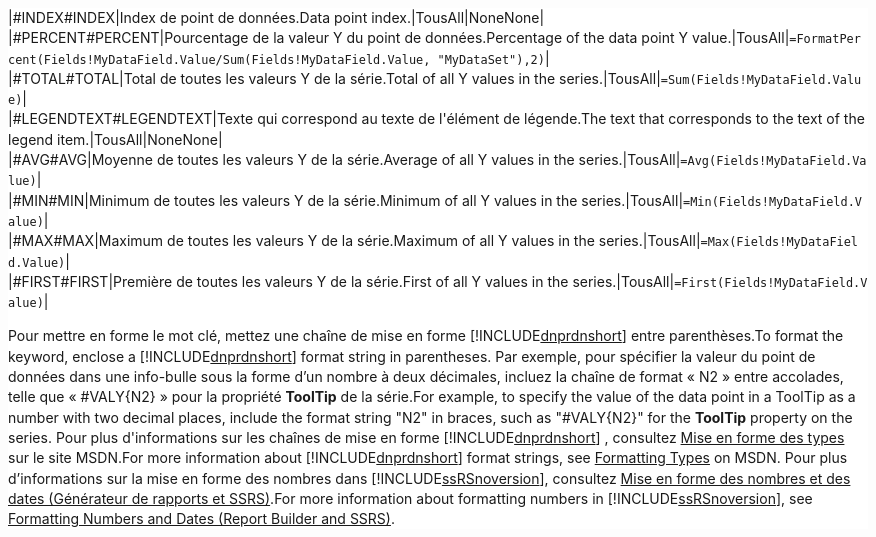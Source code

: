 |<span data-ttu-id="bd961-178">#INDEX</span><span class="sxs-lookup"><span data-stu-id="bd961-178">#INDEX</span></span>|<span data-ttu-id="bd961-179">Index de point de données.</span><span class="sxs-lookup"><span data-stu-id="bd961-179">Data point index.</span></span>|<span data-ttu-id="bd961-180">Tous</span><span class="sxs-lookup"><span data-stu-id="bd961-180">All</span></span>|<span data-ttu-id="bd961-181">None</span><span class="sxs-lookup"><span data-stu-id="bd961-181">None</span></span>|  
|<span data-ttu-id="bd961-182">#PERCENT</span><span class="sxs-lookup"><span data-stu-id="bd961-182">#PERCENT</span></span>|<span data-ttu-id="bd961-183">Pourcentage de la valeur Y du point de données.</span><span class="sxs-lookup"><span data-stu-id="bd961-183">Percentage of the data point Y value.</span></span>|<span data-ttu-id="bd961-184">Tous</span><span class="sxs-lookup"><span data-stu-id="bd961-184">All</span></span>|`=FormatPercent(Fields!MyDataField.Value/Sum(Fields!MyDataField.Value, "MyDataSet"),2)`|  
|<span data-ttu-id="bd961-185">#TOTAL</span><span class="sxs-lookup"><span data-stu-id="bd961-185">#TOTAL</span></span>|<span data-ttu-id="bd961-186">Total de toutes les valeurs Y de la série.</span><span class="sxs-lookup"><span data-stu-id="bd961-186">Total of all Y values in the series.</span></span>|<span data-ttu-id="bd961-187">Tous</span><span class="sxs-lookup"><span data-stu-id="bd961-187">All</span></span>|`=Sum(Fields!MyDataField.Value)`|  
|<span data-ttu-id="bd961-188">#LEGENDTEXT</span><span class="sxs-lookup"><span data-stu-id="bd961-188">#LEGENDTEXT</span></span>|<span data-ttu-id="bd961-189">Texte qui correspond au texte de l'élément de légende.</span><span class="sxs-lookup"><span data-stu-id="bd961-189">The text that corresponds to the text of the legend item.</span></span>|<span data-ttu-id="bd961-190">Tous</span><span class="sxs-lookup"><span data-stu-id="bd961-190">All</span></span>|<span data-ttu-id="bd961-191">None</span><span class="sxs-lookup"><span data-stu-id="bd961-191">None</span></span>|  
|<span data-ttu-id="bd961-192">#AVG</span><span class="sxs-lookup"><span data-stu-id="bd961-192">#AVG</span></span>|<span data-ttu-id="bd961-193">Moyenne de toutes les valeurs Y de la série.</span><span class="sxs-lookup"><span data-stu-id="bd961-193">Average of all Y values in the series.</span></span>|<span data-ttu-id="bd961-194">Tous</span><span class="sxs-lookup"><span data-stu-id="bd961-194">All</span></span>|`=Avg(Fields!MyDataField.Value)`|  
|<span data-ttu-id="bd961-195">#MIN</span><span class="sxs-lookup"><span data-stu-id="bd961-195">#MIN</span></span>|<span data-ttu-id="bd961-196">Minimum de toutes les valeurs Y de la série.</span><span class="sxs-lookup"><span data-stu-id="bd961-196">Minimum of all Y values in the series.</span></span>|<span data-ttu-id="bd961-197">Tous</span><span class="sxs-lookup"><span data-stu-id="bd961-197">All</span></span>|`=Min(Fields!MyDataField.Value)`|  
|<span data-ttu-id="bd961-198">#MAX</span><span class="sxs-lookup"><span data-stu-id="bd961-198">#MAX</span></span>|<span data-ttu-id="bd961-199">Maximum de toutes les valeurs Y de la série.</span><span class="sxs-lookup"><span data-stu-id="bd961-199">Maximum of all Y values in the series.</span></span>|<span data-ttu-id="bd961-200">Tous</span><span class="sxs-lookup"><span data-stu-id="bd961-200">All</span></span>|`=Max(Fields!MyDataField.Value)`|  
|<span data-ttu-id="bd961-201">#FIRST</span><span class="sxs-lookup"><span data-stu-id="bd961-201">#FIRST</span></span>|<span data-ttu-id="bd961-202">Première de toutes les valeurs Y de la série.</span><span class="sxs-lookup"><span data-stu-id="bd961-202">First of all Y values in the series.</span></span>|<span data-ttu-id="bd961-203">Tous</span><span class="sxs-lookup"><span data-stu-id="bd961-203">All</span></span>|`=First(Fields!MyDataField.Value)`|  
  
 <span data-ttu-id="bd961-204">Pour mettre en forme le mot clé, mettez une chaîne de mise en forme [!INCLUDE[dnprdnshort](../../includes/dnprdnshort-md.md)] entre parenthèses.</span><span class="sxs-lookup"><span data-stu-id="bd961-204">To format the keyword, enclose a [!INCLUDE[dnprdnshort](../../includes/dnprdnshort-md.md)] format string in parentheses.</span></span> <span data-ttu-id="bd961-205">Par exemple, pour spécifier la valeur du point de données dans une info-bulle sous la forme d’un nombre à deux décimales, incluez la chaîne de format « N2 » entre accolades, telle que « #VALY{N2} » pour la propriété **ToolTip** de la série.</span><span class="sxs-lookup"><span data-stu-id="bd961-205">For example, to specify the value of the data point in a ToolTip as a number with two decimal places, include the format string "N2" in braces, such as "#VALY{N2}" for the **ToolTip** property on the series.</span></span> <span data-ttu-id="bd961-206">Pour plus d'informations sur les chaînes de mise en forme [!INCLUDE[dnprdnshort](../../includes/dnprdnshort-md.md)] , consultez [Mise en forme des types](https://go.microsoft.com/fwlink/?LinkId=112024) sur le site MSDN.</span><span class="sxs-lookup"><span data-stu-id="bd961-206">For more information about [!INCLUDE[dnprdnshort](../../includes/dnprdnshort-md.md)] format strings, see [Formatting Types](https://go.microsoft.com/fwlink/?LinkId=112024) on MSDN.</span></span> <span data-ttu-id="bd961-207">Pour plus d’informations sur la mise en forme des nombres dans [!INCLUDE[ssRSnoversion](../../includes/ssrsnoversion-md.md)], consultez [Mise en forme des nombres et des dates &#40;Générateur de rapports et SSRS&#41;](formatting-numbers-and-dates-report-builder-and-ssrs.md).</span><span class="sxs-lookup"><span data-stu-id="bd961-207">For more information about formatting numbers in [!INCLUDE[ssRSnoversion](../../includes/ssrsnoversion-md.md)], see [Formatting Numbers and Dates &#40;Report Builder and SSRS&#41;](formatting-numbers-and-dates-report-builder-and-ssrs.md).</span></span>  
  